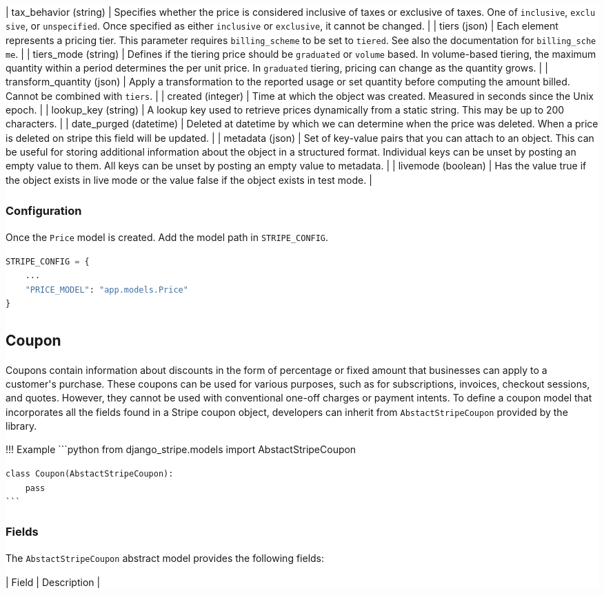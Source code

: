 | tax_behavior (string)         | Specifies whether the price is considered inclusive of taxes or exclusive of taxes. One of `inclusive`, `exclusive`, or `unspecified`. Once specified as either `inclusive` or `exclusive`, it cannot be changed.                                                                                                                                                                                                                                                              |
| tiers (json)                  | Each element represents a pricing tier. This parameter requires `billing_scheme` to be set to `tiered`. See also the documentation for `billing_scheme`.                                                                                                                                                                                                                                                                                                                       |
| tiers_mode (string)           | Defines if the tiering price should be `graduated` or `volume` based. In volume-based tiering, the maximum quantity within a period determines the per unit price. In `graduated` tiering, pricing can change as the quantity grows.                                                                                                                                                                                                                                           |
| transform_quantity (json)     | Apply a transformation to the reported usage or set quantity before computing the amount billed. Cannot be combined with `tiers`.                                                                                                                                                                                                                                                                                                                                              |
| created (integer)             | Time at which the object was created. Measured in seconds since the Unix epoch.                                                                                                                                                                                                                                                                                                                                                                                                |
| lookup_key (string)           | A lookup key used to retrieve prices dynamically from a static string. This may be up to 200 characters.                                                                                                                                                                                                                                                                                                                                                                       |
| date_purged (datetime)        | Deleted at datetime by which we can determine when the price was deleted. When a price is deleted on stripe this field will be updated.                                                                                                                                                                                                                                                                                                                                        |
| metadata (json)               | Set of key-value pairs that you can attach to an object. This can be useful for storing additional information about the object in a structured format. Individual keys can be unset by posting an empty value to them. All keys can be unset by posting an empty value to metadata.                                                                                                                                                                                           |
| livemode (boolean)            | Has the value true if the object exists in live mode or the value false if the object exists in test mode.                                                                                                                                                                                                                                                                                                                                                                     |

### Configuration

Once the `Price` model is created. Add the model path in `STRIPE_CONFIG`.

```python
STRIPE_CONFIG = {
    ...
    "PRICE_MODEL": "app.models.Price"
}
```

## Coupon

Coupons contain information about discounts in the form of percentage or fixed amount that businesses can apply to a customer's purchase. These coupons can be used for various purposes, such as for subscriptions, invoices, checkout sessions, and quotes. However, they cannot be used with conventional one-off charges or payment intents. To define a coupon model that incorporates all the fields found in a Stripe coupon object, developers can inherit from `AbstactStripeCoupon` provided by the library.

!!! Example
    ```python
    from django_stripe.models import AbstactStripeCoupon


    class Coupon(AbstactStripeCoupon):
        pass
    ```

### Fields

The `AbstactStripeCoupon` abstract model provides the following fields:

| Field                        | Description                                                                                                                                                                                                                                                                          |